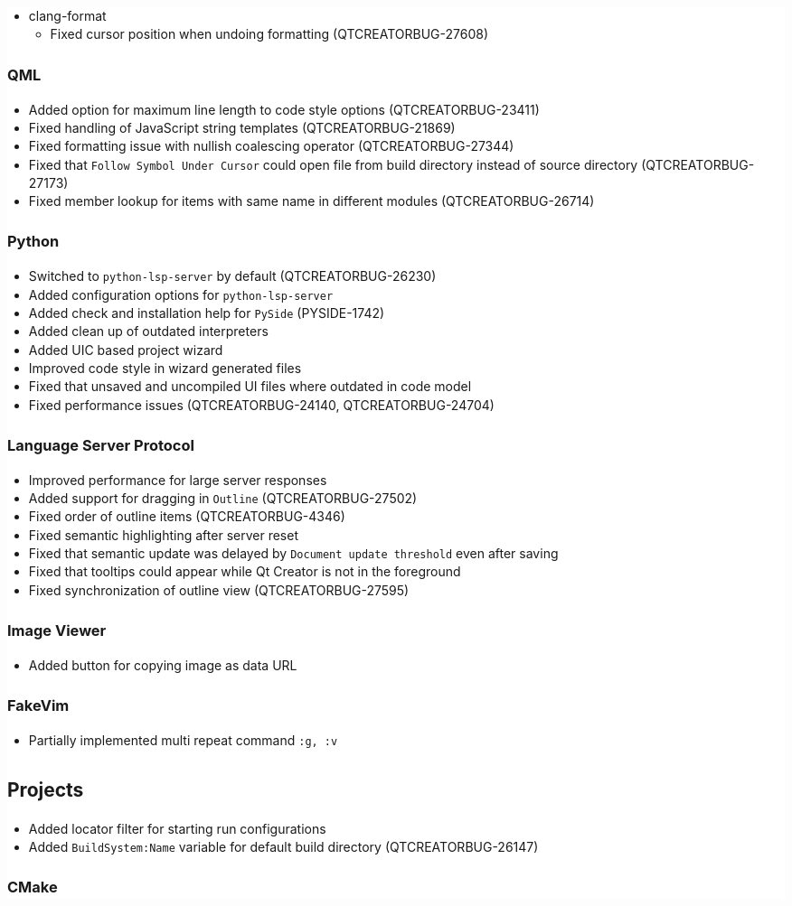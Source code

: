 * clang-format
    * Fixed cursor position when undoing formatting (QTCREATORBUG-27608)

### QML

* Added option for maximum line length to code style options
  (QTCREATORBUG-23411)
* Fixed handling of JavaScript string templates (QTCREATORBUG-21869)
* Fixed formatting issue with nullish coalescing operator (QTCREATORBUG-27344)
* Fixed that `Follow Symbol Under Cursor` could open file from build directory
  instead of source directory (QTCREATORBUG-27173)
* Fixed member lookup for items with same name in different modules
  (QTCREATORBUG-26714)

### Python

* Switched to `python-lsp-server` by default (QTCREATORBUG-26230)
* Added configuration options for `python-lsp-server`
* Added check and installation help for `PySide` (PYSIDE-1742)
* Added clean up of outdated interpreters
* Added UIC based project wizard
* Improved code style in wizard generated files
* Fixed that unsaved and uncompiled UI files where outdated in code model
* Fixed performance issues (QTCREATORBUG-24140, QTCREATORBUG-24704)

### Language Server Protocol

* Improved performance for large server responses
* Added support for dragging in `Outline` (QTCREATORBUG-27502)
* Fixed order of outline items (QTCREATORBUG-4346)
* Fixed semantic highlighting after server reset
* Fixed that semantic update was delayed by `Document update threshold` even
  after saving
* Fixed that tooltips could appear while Qt Creator is not in the foreground
* Fixed synchronization of outline view (QTCREATORBUG-27595)

### Image Viewer

* Added button for copying image as data URL

### FakeVim

* Partially implemented multi repeat command `:g, :v`

Projects
--------

* Added locator filter for starting run configurations
* Added `BuildSystem:Name` variable for default build directory
  (QTCREATORBUG-26147)

### CMake

